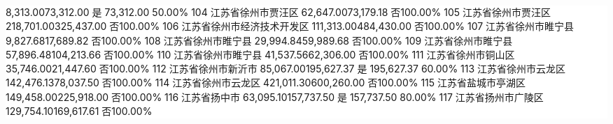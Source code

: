 8,313.0073,312.00
是
73,312.00
50.00%
104
江苏省徐州市贾汪区
62,647.0073,179.18
否100.00%
105
江苏省徐州市贾汪区
218,701.00325,437.00
否100.00%
106
江苏省徐州市经济技术开发区
111,313.00484,430.00
否100.00%
107
江苏省徐州市睢宁县
9,827.6817,689.82
否100.00%
108
江苏省徐州市睢宁县
29,994.8459,989.68
否100.00%
109
江苏省徐州市睢宁县
57,896.48104,213.66
否100.00%
110
江苏省徐州市睢宁县
41,537.5662,306.00
否100.00%
111
江苏省徐州市铜山区
35,746.0021,447.60
否100.00%
112
江苏省徐州市新沂市
85,067.00195,627.37
是
195,627.37
60.00%
113
江苏省徐州市云龙区
142,476.1378,037.50
否100.00%
114
江苏省徐州市云龙区
421,011.30600,260.00
否100.00%
115
江苏省盐城市亭湖区
149,458.00225,918.00
否100.00%
116
江苏省扬中市
63,095.10157,737.50
是
157,737.50
80.00%
117
江苏省扬州市广陵区
129,754.10169,617.61
否100.00%